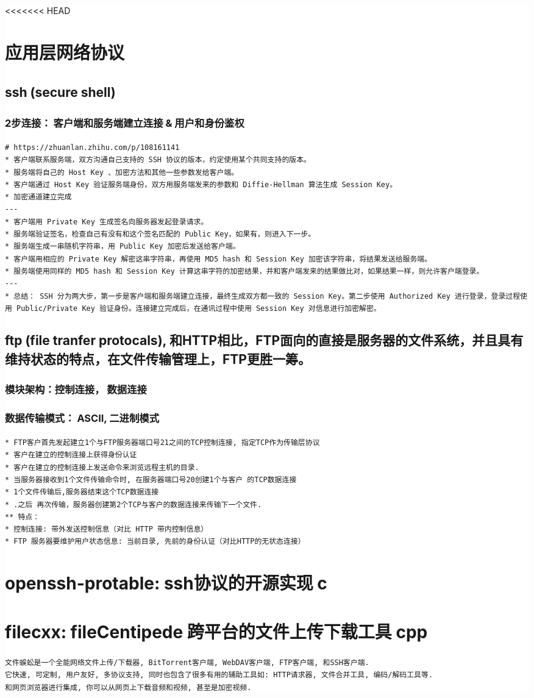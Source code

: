 <<<<<<< HEAD
# 应用层网络协议
## ssh (secure shell) 
### 2步连接： 客户端和服务端建立连接 & 用户和身份鉴权
```
# https://zhuanlan.zhihu.com/p/108161141
* 客户端联系服务端，双方沟通自己支持的 SSH 协议的版本，约定使用某个共同支持的版本。
* 服务端将自己的 Host Key 、加密方法和其他一些参数发给客户端。
* 客户端通过 Host Key 验证服务端身份，双方用服务端发来的参数和 Diffie-Hellman 算法生成 Session Key。
* 加密通道建立完成
--- 
* 客户端用 Private Key 生成签名向服务器发起登录请求。
* 服务端验证签名，检查自己有没有和这个签名匹配的 Public Key，如果有，则进入下一步。
* 服务端生成一串随机字符串，用 Public Key 加密后发送给客户端。
* 客户端用相应的 Private Key 解密这串字符串，再使用 MD5 hash 和 Session Key 加密该字符串，将结果发送给服务端。
* 服务端使用同样的 MD5 hash 和 Session Key 计算这串字符的加密结果，并和客户端发来的结果做比对，如果结果一样，则允许客户端登录。
---
* 总结： SSH 分为两大步，第一步是客户端和服务端建立连接，最终生成双方都一致的 Session Key。第二步使用 Authorized Key 进行登录，登录过程使用 Public/Private Key 验证身份。连接建立完成后，在通讯过程中使用 Session Key 对信息进行加密解密。

```

## ftp (file tranfer protocals), 和HTTP相比，FTP面向的直接是服务器的文件系统，并且具有维持状态的特点，在文件传输管理上，FTP更胜一筹。
### 模块架构：控制连接， 数据连接
### 数据传输模式： ASCII, 二进制模式
```
* FTP客户首先发起建立1个与FTP服务器端口号21之间的TCP控制连接, 指定TCP作为传输层协议
* 客户在建立的控制连接上获得身份认证
* 客户在建立的控制连接上发送命令来浏览远程主机的目录.
* 当服务器接收到1个文件传输命令时, 在服务器端口号20创建1个与客户 的TCP数据连接
* 1个文件传输后,服务器结束这个TCP数据连接
* .之后 再次传输，服务器创建第2个TCP与客户的数据连接来传输下一个文件.
** 特点：
* 控制连接: 带外发送控制信息（对比 HTTP 带内控制信息）
* FTP 服务器要维护用户状态信息: 当前目录, 先前的身份认证（对比HTTP的无状态连接）

```

# openssh-protable: ssh协议的开源实现 c
# filecxx: fileCentipede 跨平台的文件上传下载工具 cpp
```
文件蜈蚣是一个全能网络文件上传/下载器, BitTorrent客户端, WebDAV客户端, FTP客户端, 和SSH客户端.
它快速, 可定制, 用户友好, 多协议支持, 同时也包含了很多有用的辅助工具如: HTTP请求器, 文件合并工具, 编码/解码工具等.
和网页浏览器进行集成, 你可以从网页上下载音频和视频, 甚至是加密视频.
```

